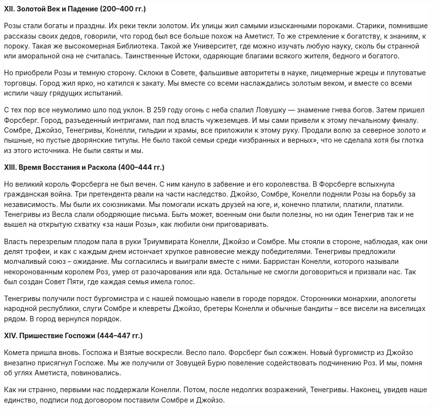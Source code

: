 **XII. Золотой Век и Падение (200–400 гг.)**

Розы стали богаты и праздны. Их реки текли золотом. Их улицы жил самыми
изысканными пороками. Старики, помнившие рассказы своих дедов, говорили,
что город был все больше похож на Аметист. То же стремление к богатству,
к знаниям, к пороку. Такая же высокомерная Библиотека. Такой же
Университет, где можно изучать любую науку, сколь бы странной или
аморальной она не считалась. Таинственные Истоки, одаряющие благами
всякого жителя, бедного и богатого.

Но приобрели Розы и темную сторону. Склоки в Совете, фальшивые
авторитеты в науке, лицемерные жрецы и плутоватые торговцы. Город жил
ярко, но катился к закату. Мы вместе со всеми наслаждались золотым
веком, и вместе со всеми испили чашу грядущих испытаний.

С тех пор все неумолимо шло под уклон. В 259 году огонь с неба спалил
Ловушку — знамение гнева богов. Затем пришел Форсберг. Город,
разъеденный интригами, пал под власть чужеземцев. И мы сами привели к
этому печальному финалу. Сомбре, Джойзо, Тенегривы, Конелли, гильдии и
храмы, все приложили к этому руку. Продали волю за северное золото и
пышные, но пустые дворянские титулы. Не было такой семьи среди
«избранных и верных», что не сделала хотя бы глотка из этого источника.
Не были святы и мы.

**XIII. Время Восстания и Раскола (400–444 гг.)**

Но великий король Форсберга не был вечен. С ним кануло в забвение и его
королевства. В Форсберге вспыхнула гражданская война. Три претендента
рвали на части наследство. Джойзо, Сомбре, Конелли подняли Розы на
борьбу за независимость. Мы были их союзниками. Мы помогали искать
друзей на юге, и, конечно платили, платили, платили. Тенегривы из Весла
слали ободряющие письма. Быть может, военным они были полезны, но ни
один Тенегрив так и не вышел на открытую схватку «за наши Розы», как
любили они приговаривать.

Власть перезрелым плодом пала в руки Триумвирата Конелли, Джойзо и
Сомбре. Мы стояли в стороне, наблюдая, как они делят трофеи, и как с
каждым днем истончает хрупкое равновесие между победителями. Тенегривы
предложили молчаливый союз – ожидание. Мы согласились и выиграли вместе
с ними. Барристан Конелли, которого называли некоронованным королем Роз,
умер от разочарования или яда. Остальные не смогли договориться и
призвали нас. Так был создан Совет Пяти, где каждая семья имела голос.

Тенегривы получили пост бургомистра и с нашей помощью навели в городе
порядок. Сторонники монархии, апологеты народной республики, слуги
Сомбре и клевреты Джойзо, бретеры Конелли и обычные бандиты – все висели
на виселицах рядом. В город вернулся порядок.

**XIV. Пришествие Госпожи (444–447 гг.)**

Комета пришла вновь. Госпожа и Взятые воскресли. Весло пало. Форсберг
был сожжен. Новый бургомистр из Джойзо внезапно присягнул Госпоже. Мы же
получили от Зовущей Бурю повеление содействовать подчинению Роз. И мы,
помня об углях Аметиста, повиновались.

Как ни странно, первыми нас поддержали Конелли. Потом, после недолгих
возражений, Тенегривы. Наконец, увидев наше единство, подписи под
договором поставили Сомбре и Джойзо.
